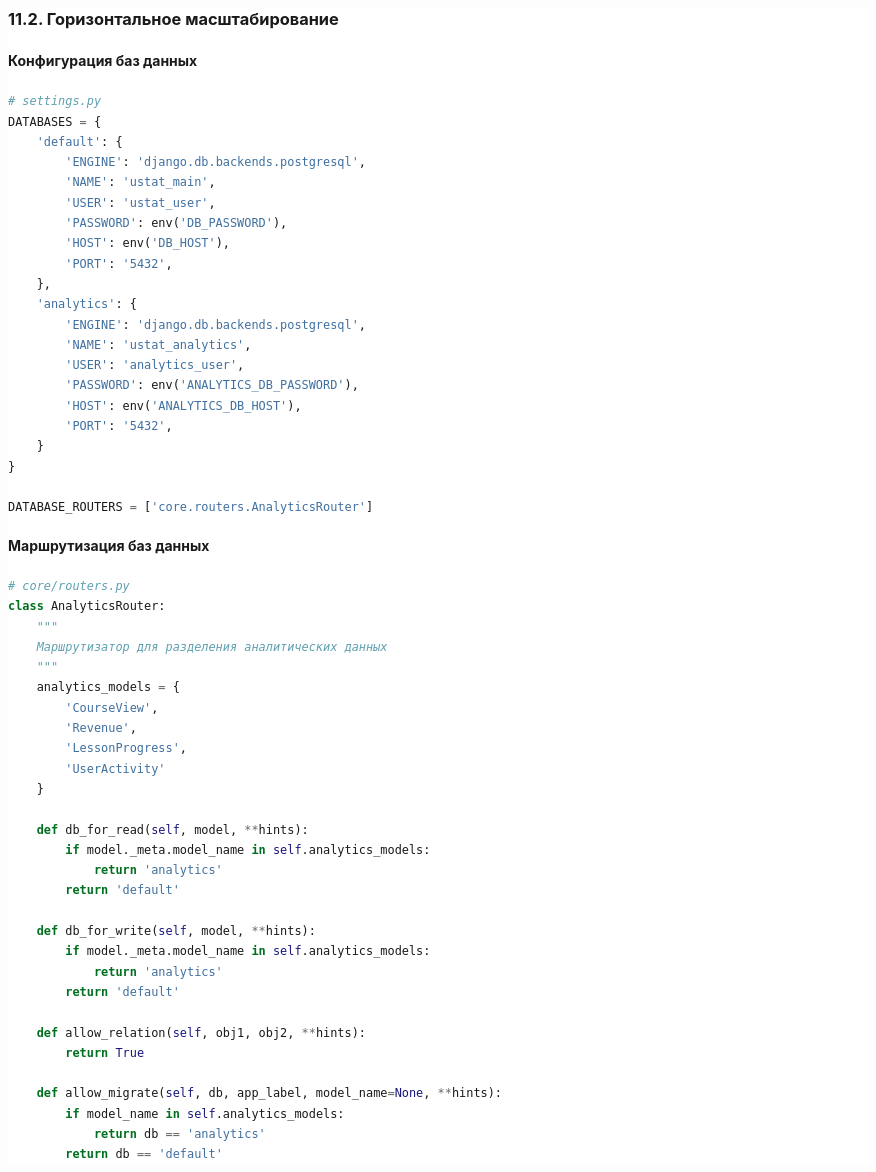 ### 11.2. Горизонтальное масштабирование

#### Конфигурация баз данных
```python
# settings.py
DATABASES = {
    'default': {
        'ENGINE': 'django.db.backends.postgresql',
        'NAME': 'ustat_main',
        'USER': 'ustat_user',
        'PASSWORD': env('DB_PASSWORD'),
        'HOST': env('DB_HOST'),
        'PORT': '5432',
    },
    'analytics': {
        'ENGINE': 'django.db.backends.postgresql',
        'NAME': 'ustat_analytics',
        'USER': 'analytics_user',
        'PASSWORD': env('ANALYTICS_DB_PASSWORD'),
        'HOST': env('ANALYTICS_DB_HOST'),
        'PORT': '5432',
    }
}

DATABASE_ROUTERS = ['core.routers.AnalyticsRouter']
```

#### Маршрутизация баз данных
```python
# core/routers.py
class AnalyticsRouter:
    """
    Маршрутизатор для разделения аналитических данных
    """
    analytics_models = {
        'CourseView',
        'Revenue',
        'LessonProgress',
        'UserActivity'
    }

    def db_for_read(self, model, **hints):
        if model._meta.model_name in self.analytics_models:
            return 'analytics'
        return 'default'

    def db_for_write(self, model, **hints):
        if model._meta.model_name in self.analytics_models:
            return 'analytics'
        return 'default'

    def allow_relation(self, obj1, obj2, **hints):
        return True

    def allow_migrate(self, db, app_label, model_name=None, **hints):
        if model_name in self.analytics_models:
            return db == 'analytics'
        return db == 'default'
```
